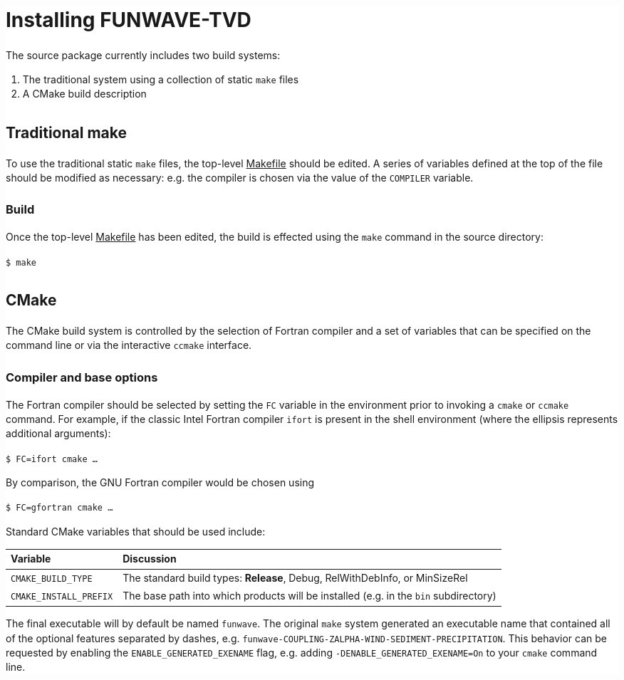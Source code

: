 # Installing FUNWAVE-TVD

The source package currently includes two build systems:

1. The traditional system using a collection of static `make` files
2. A CMake build description

## Traditional make

To use the traditional static `make` files, the top-level [Makefile](./Makefile) should be edited.    A series of variables defined at the top of the file should be modified as necessary:  e.g. the compiler is chosen via the value of the `COMPILER` variable.

### Build

Once the top-level [Makefile](./Makefile) has been edited, the build is effected using the `make` command in the source directory:

```
$ make
```

## CMake

The CMake build system is controlled by the selection of Fortran compiler and a set of variables that can be specified on the command line or via the interactive `ccmake` interface.

### Compiler and base options

The Fortran compiler should be selected by setting the `FC` variable in the environment prior to invoking a `cmake` or `ccmake` command.  For example, if the classic Intel Fortran compiler `ifort` is present in the shell environment (where the ellipsis represents additional arguments):

```
$ FC=ifort cmake …
```

By comparison, the GNU Fortran compiler would be chosen using

```
$ FC=gfortran cmake …
```

Standard CMake variables that should be used include:

| Variable | Discussion |
| :--- | :--- |
| `CMAKE_BUILD_TYPE` | The standard build types:  **Release**, Debug, RelWithDebInfo, or MinSizeRel |
| `CMAKE_INSTALL_PREFIX` | The base path into which products will be installed (e.g. in the `bin` subdirectory) |

The final executable will by default be named `funwave`.  The original `make` system generated an executable name that contained all of the optional features separated by dashes, e.g. `funwave-COUPLING-ZALPHA-WIND-SEDIMENT-PRECIPITATION`.  This behavior can be requested by enabling the `ENABLE_GENERATED_EXENAME` flag, e.g. adding `-DENABLE_GENERATED_EXENAME=On` to your `cmake` command line.
